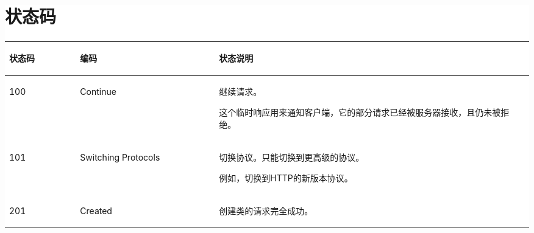 # 状态码<a name="aos_02_0041"></a>

<a name="t93fd21ed6afd4362800cf584fc83504e"></a>
<table><thead align="left"><tr id="r7b18d261e93b45c0b83d9987aca78bd4"><th class="cellrowborder" valign="top" width="13.530000000000001%" id="mcps1.1.4.1.1"><p id="a3156a7f9baae4397a8abb1ee76985409"><a name="a3156a7f9baae4397a8abb1ee76985409"></a><a name="a3156a7f9baae4397a8abb1ee76985409"></a>状态码</p>
</th>
<th class="cellrowborder" valign="top" width="26.5%" id="mcps1.1.4.1.2"><p id="a831a423af697435f864368562f5212f9"><a name="a831a423af697435f864368562f5212f9"></a><a name="a831a423af697435f864368562f5212f9"></a>编码</p>
</th>
<th class="cellrowborder" valign="top" width="59.97%" id="mcps1.1.4.1.3"><p id="a49db9f207547480aaeaf8f8d51d54902"><a name="a49db9f207547480aaeaf8f8d51d54902"></a><a name="a49db9f207547480aaeaf8f8d51d54902"></a>状态说明</p>
</th>
</tr>
</thead>
<tbody><tr id="r9418af6e94e041e0a8a1c9712389193e"><td class="cellrowborder" valign="top" width="13.530000000000001%" headers="mcps1.1.4.1.1 "><p id="ac1e0e5538b3643b0b8c6ad94fef44a5c"><a name="ac1e0e5538b3643b0b8c6ad94fef44a5c"></a><a name="ac1e0e5538b3643b0b8c6ad94fef44a5c"></a>100</p>
</td>
<td class="cellrowborder" valign="top" width="26.5%" headers="mcps1.1.4.1.2 "><p id="af0f74cb139e04823b409f2aa5cc0d76d"><a name="af0f74cb139e04823b409f2aa5cc0d76d"></a><a name="af0f74cb139e04823b409f2aa5cc0d76d"></a>Continue</p>
</td>
<td class="cellrowborder" valign="top" width="59.97%" headers="mcps1.1.4.1.3 "><p id="aaaa8c9be56834d83adb6eaae5978487e"><a name="aaaa8c9be56834d83adb6eaae5978487e"></a><a name="aaaa8c9be56834d83adb6eaae5978487e"></a>继续请求。</p>
<p id="a720ec2c59d614cfe8fbcb93c0704207f"><a name="a720ec2c59d614cfe8fbcb93c0704207f"></a><a name="a720ec2c59d614cfe8fbcb93c0704207f"></a>这个临时响应用来通知客户端，它的部分请求已经被服务器接收，且仍未被拒绝。</p>
</td>
</tr>
<tr id="rc38707dd22f3427a8b4e9626eeace7a5"><td class="cellrowborder" valign="top" width="13.530000000000001%" headers="mcps1.1.4.1.1 "><p id="a95e983a553ec4546aae2cf5a39cb9126"><a name="a95e983a553ec4546aae2cf5a39cb9126"></a><a name="a95e983a553ec4546aae2cf5a39cb9126"></a>101</p>
</td>
<td class="cellrowborder" valign="top" width="26.5%" headers="mcps1.1.4.1.2 "><p id="a2d419a94180c4e3b98859e065d2e0afe"><a name="a2d419a94180c4e3b98859e065d2e0afe"></a><a name="a2d419a94180c4e3b98859e065d2e0afe"></a>Switching Protocols</p>
</td>
<td class="cellrowborder" valign="top" width="59.97%" headers="mcps1.1.4.1.3 "><p id="a006cde46481342a998478eedfc9684c0"><a name="a006cde46481342a998478eedfc9684c0"></a><a name="a006cde46481342a998478eedfc9684c0"></a>切换协议。只能切换到更高级的协议。</p>
<p id="a0b2e1429c697453f80bd4a1698ac44db"><a name="a0b2e1429c697453f80bd4a1698ac44db"></a><a name="a0b2e1429c697453f80bd4a1698ac44db"></a>例如，切换到HTTP的新版本协议。</p>
</td>
</tr>
<tr id="rd768ce69191b4126aaaaaff25ea2c788"><td class="cellrowborder" valign="top" width="13.530000000000001%" headers="mcps1.1.4.1.1 "><p id="a90040289ecca4ff3abf5a9924aa0bd27"><a name="a90040289ecca4ff3abf5a9924aa0bd27"></a><a name="a90040289ecca4ff3abf5a9924aa0bd27"></a>201</p>
</td>
<td class="cellrowborder" valign="top" width="26.5%" headers="mcps1.1.4.1.2 "><p id="a41561822201c4e47a67c543208c6f630"><a name="a41561822201c4e47a67c543208c6f630"></a><a name="a41561822201c4e47a67c543208c6f630"></a>Created</p>
</td>
<td class="cellrowborder" valign="top" width="59.97%" headers="mcps1.1.4.1.3 "><p id="a17b1e26d596543c8a1a8c1cb3d1cb483"><a name="a17b1e26d596543c8a1a8c1cb3d1cb483"></a><a name="a17b1e26d596543c8a1a8c1cb3d1cb483"></a>创建类的请求完全成功。</p>
</td>
</tr>